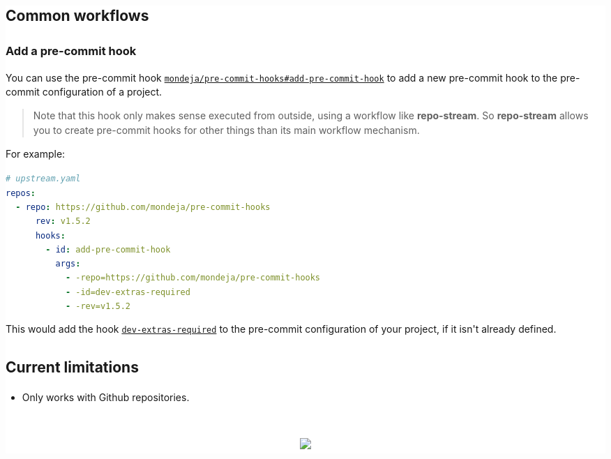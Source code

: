 ## Common workflows

### Add a pre-commit hook

You can use the pre-commit hook
[`mondeja/pre-commit-hooks#add-pre-commit-hook`][add-pre-commit-hook] to add a
new pre-commit hook to the pre-commit configuration of a project.

> Note that this hook only makes sense executed from outside, using a workflow
 like **repo-stream**. So **repo-stream** allows you to create pre-commit hooks
 for other things than its main workflow mechanism.

For example:

```yaml
# upstream.yaml
repos:
  - repo: https://github.com/mondeja/pre-commit-hooks
      rev: v1.5.2
      hooks:
        - id: add-pre-commit-hook
          args: 
            - -repo=https://github.com/mondeja/pre-commit-hooks
            - -id=dev-extras-required
            - -rev=v1.5.2
```

This would add the hook [`dev-extras-required`][dev-extras-required] to the
pre-commit configuration of your project, if it isn't already defined.

## Current limitations

- Only works with Github repositories.

<br>
<p align="center">
  <img src="https://raw.githubusercontent.com/mondeja/repo-stream/master/images/sep1.png" width="82%">
</p>


[pypi-version-image]: https://img.shields.io/pypi/v/repo-stream?label=version&logo=pypi&logoColor=white
[pypi-link]: https://pypi.org/project/repo-stream
[test-image]: https://img.shields.io/github/workflow/status/mondeja/repo-stream/CI?label=tests&logo=github
[test-link]: https://github.com/mondeja/repo-stream/actions?query=workflow%3ACI
[coverage-image]: https://img.shields.io/coveralls/github/mondeja/repo-stream?logo=coveralls
[coverage-link]: https://coveralls.io/github/mondeja/repo-stream

[pre-commit]: https://pre-commit.com
[add-pre-commit-hook]: https://github.com/mondeja/pre-commit-hooks#add-pre-commit-hook
[add-a-pre-commit-hook]: https://github.com/mondeja/repo-stream#add-a-pre-commit-hook
[dev-extras-required]: https://github.com/mondeja/pre-commit-hooks#dev-extras-required
